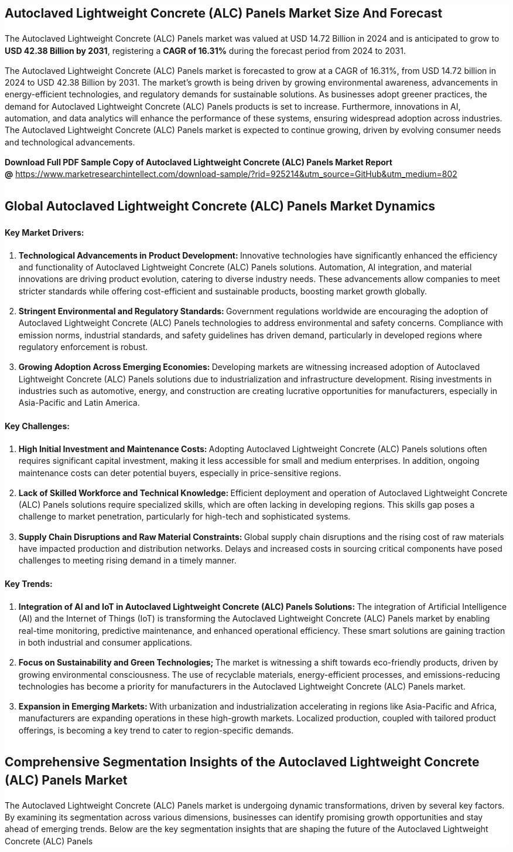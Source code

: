 <h2>Autoclaved Lightweight Concrete (ALC) Panels Market Size And Forecast</h2><p>The Autoclaved Lightweight Concrete (ALC) Panels market was valued at USD 14.72 Billion in 2024 and is anticipated to grow to <strong>USD 42.38 Billion by 2031</strong>, registering a <strong>CAGR of 16.31%</strong> during the forecast period from 2024 to 2031.</p><p>The Autoclaved Lightweight Concrete (ALC) Panels market is forecasted to grow at a CAGR of 16.31%, from USD 14.72 billion in 2024 to USD 42.38 Billion by 2031. The market’s growth is being driven by growing environmental awareness, advancements in energy-efficient technologies, and regulatory demands for sustainable solutions. As businesses adopt greener practices, the demand for Autoclaved Lightweight Concrete (ALC) Panels products is set to increase. Furthermore, innovations in AI, automation, and data analytics will enhance the performance of these systems, ensuring widespread adoption across industries. The Autoclaved Lightweight Concrete (ALC) Panels market is expected to continue growing, driven by evolving consumer needs and technological advancements.</p><p><strong>Download Full PDF Sample Copy of Autoclaved Lightweight Concrete (ALC) Panels Market Report @</strong>&nbsp;<a href="https://www.marketresearchintellect.com/download-sample/?rid=925214&amp;utm_source=GitHub&amp;utm_medium=802">https://www.marketresearchintellect.com/download-sample/?rid=925214&amp;utm_source=GitHub&amp;utm_medium=802</a></p><h2>Global Autoclaved Lightweight Concrete (ALC) Panels Market Dynamics</h2><h4><strong>Key Market Drivers:</strong></h4><ol><li><p><strong>Technological Advancements in Product Development:&nbsp;</strong>Innovative technologies have significantly enhanced the efficiency and functionality of Autoclaved Lightweight Concrete (ALC) Panels solutions. Automation, AI integration, and material innovations are driving product evolution, catering to diverse industry needs. These advancements allow companies to meet stricter standards while offering cost-efficient and sustainable products, boosting market growth globally.</p></li><li><p><strong>Stringent Environmental and Regulatory Standards:&nbsp;</strong>Government regulations worldwide are encouraging the adoption of Autoclaved Lightweight Concrete (ALC) Panels technologies to address environmental and safety concerns. Compliance with emission norms, industrial standards, and safety guidelines has driven demand, particularly in developed regions where regulatory enforcement is robust.</p></li><li><p><strong>Growing Adoption Across Emerging Economies:&nbsp;</strong>Developing markets are witnessing increased adoption of Autoclaved Lightweight Concrete (ALC) Panels solutions due to industrialization and infrastructure development. Rising investments in industries such as automotive, energy, and construction are creating lucrative opportunities for manufacturers, especially in Asia-Pacific and Latin America.</p></li></ol><h4><strong>Key Challenges:</strong></h4><ol><li><p><strong>High Initial Investment and Maintenance Costs:&nbsp;</strong>Adopting Autoclaved Lightweight Concrete (ALC) Panels solutions often requires significant capital investment, making it less accessible for small and medium enterprises. In addition, ongoing maintenance costs can deter potential buyers, especially in price-sensitive regions.</p></li><li><p><strong>Lack of Skilled Workforce and Technical Knowledge:&nbsp;</strong>Efficient deployment and operation of Autoclaved Lightweight Concrete (ALC) Panels solutions require specialized skills, which are often lacking in developing regions. This skills gap poses a challenge to market penetration, particularly for high-tech and sophisticated systems.</p></li><li><p><strong>Supply Chain Disruptions and Raw Material Constraints:&nbsp;</strong>Global supply chain disruptions and the rising cost of raw materials have impacted production and distribution networks. Delays and increased costs in sourcing critical components have posed challenges to meeting rising demand in a timely manner.</p></li></ol><h4><strong>Key Trends:</strong></h4><ol><li><p><strong>Integration of AI and IoT in Autoclaved Lightweight Concrete (ALC) Panels Solutions:&nbsp;</strong>The integration of Artificial Intelligence (AI) and the Internet of Things (IoT) is transforming the Autoclaved Lightweight Concrete (ALC) Panels market by enabling real-time monitoring, predictive maintenance, and enhanced operational efficiency. These smart solutions are gaining traction in both industrial and consumer applications.</p></li><li><p><strong>Focus on Sustainability and Green Technologies;&nbsp;</strong>The market is witnessing a shift towards eco-friendly products, driven by growing environmental consciousness. The use of recyclable materials, energy-efficient processes, and emissions-reducing technologies has become a priority for manufacturers in the Autoclaved Lightweight Concrete (ALC) Panels market.</p></li><li><p><strong>Expansion in Emerging Markets:&nbsp;</strong>With urbanization and industrialization accelerating in regions like Asia-Pacific and Africa, manufacturers are expanding operations in these high-growth markets. Localized production, coupled with tailored product offerings, is becoming a key trend to cater to region-specific demands.</p></li></ol><div class="article-main__content" data-test-id="publishing-text-block"><h2>Comprehensive Segmentation Insights of the Autoclaved Lightweight Concrete (ALC) Panels Market</h2><p>The Autoclaved Lightweight Concrete (ALC) Panels market is undergoing dynamic transformations, driven by several key factors. By examining its segmentation across various dimensions, businesses can identify promising growth opportunities and stay ahead of emerging trends. Below are the key segmentation insights that are shaping the future of the Autoclaved Lightweight Concrete (ALC) Panels